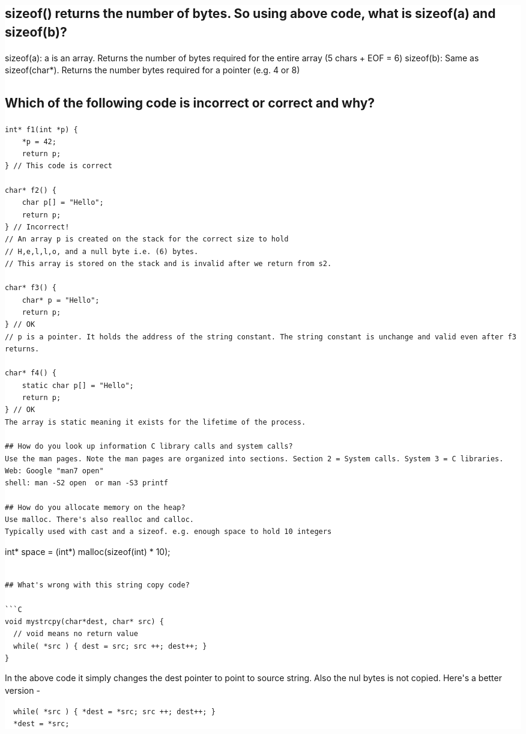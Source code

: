 ## sizeof() returns the number of bytes. So using above code, what is sizeof(a) and sizeof(b)?
sizeof(a): a is an array. Returns the number of bytes required for the entire array (5 chars + EOF = 6)
sizeof(b): Same as sizeof(char*). Returns the number bytes required for a pointer (e.g. 4 or 8)

## Which of the following code is incorrect or correct and why?
```
int* f1(int *p) {
    *p = 42;
    return p;
} // This code is correct

char* f2() {
    char p[] = "Hello";
    return p;
} // Incorrect!
// An array p is created on the stack for the correct size to hold 
// H,e,l,l,o, and a null byte i.e. (6) bytes.
// This array is stored on the stack and is invalid after we return from s2.

char* f3() {
    char* p = "Hello";
    return p;
} // OK
// p is a pointer. It holds the address of the string constant. The string constant is unchange and valid even after f3 returns.

char* f4() {
    static char p[] = "Hello";
    return p;
} // OK
The array is static meaning it exists for the lifetime of the process.

## How do you look up information C library calls and system calls?
Use the man pages. Note the man pages are organized into sections. Section 2 = System calls. System 3 = C libraries.
Web: Google "man7 open"
shell: man -S2 open  or man -S3 printf

## How do you allocate memory on the heap?
Use malloc. There's also realloc and calloc.
Typically used with cast and a sizeof. e.g. enough space to hold 10 integers
```
int* space = (int*) malloc(sizeof(int) * 10);
```

## What's wrong with this string copy code?

```C
void mystrcpy(char*dest, char* src) { 
  // void means no return value   
  while( *src ) { dest = src; src ++; dest++; }  
}
```
In the above code it simply changes the dest pointer to point to source string. Also the nul bytes is not copied. Here's a better version - 
```
  while( *src ) { *dest = *src; src ++; dest++; } 
  *dest = *src;
```